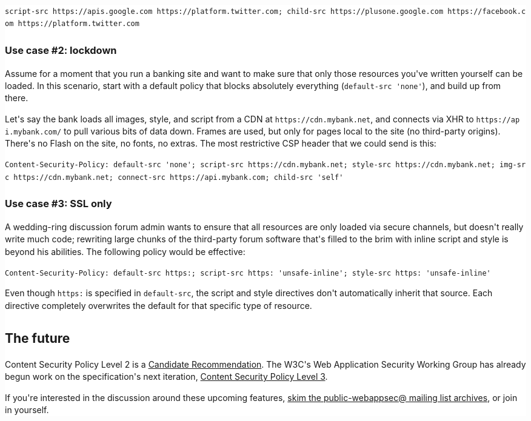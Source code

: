```http
script-src https://apis.google.com https://platform.twitter.com; child-src https://plusone.google.com https://facebook.com https://platform.twitter.com
```

### Use case #2: lockdown

Assume for a moment that you run a banking site and want to make sure that
only those resources you've written yourself can be loaded. In this scenario,
start with a default policy that blocks absolutely everything (`default-src
'none'`), and build up from there.

Let's say the bank loads all images, style, and script from a CDN at
`https://cdn.mybank.net`, and connects via XHR to `https://api.mybank.com/` to
pull various bits of data down. Frames are used, but only for pages local to the
site (no third-party origins). There's no Flash on the site, no fonts, no
extras. The most restrictive CSP header that we could send is this:

```http
Content-Security-Policy: default-src 'none'; script-src https://cdn.mybank.net; style-src https://cdn.mybank.net; img-src https://cdn.mybank.net; connect-src https://api.mybank.com; child-src 'self'
```

### Use case #3: SSL only

A wedding-ring discussion forum admin wants to ensure that all resources are
only loaded via secure channels, but doesn't really write much code; rewriting
large chunks of the third-party forum software that's filled to the brim with
inline script and style is beyond his abilities. The following policy would be
effective:

```http
Content-Security-Policy: default-src https:; script-src https: 'unsafe-inline'; style-src https: 'unsafe-inline'
```

Even though `https:` is specified in `default-src`, the script and style
directives don't automatically inherit that source. Each directive completely
overwrites the default for that specific type of resource.

## The future


Content Security Policy Level 2 is a 
[Candidate Recommendation](https://www.w3.org/TR/CSP2/). The W3C's Web Application Security Working Group
has already begun work on the specification's next iteration,
[Content Security Policy Level 3](https://www.w3.org/TR/CSP3/).


If you're interested in the discussion around these upcoming features,
[skim the public-webappsec@ mailing list archives](http://lists.w3.org/Archives/Public/public-webappsec/),
or join in yourself.
